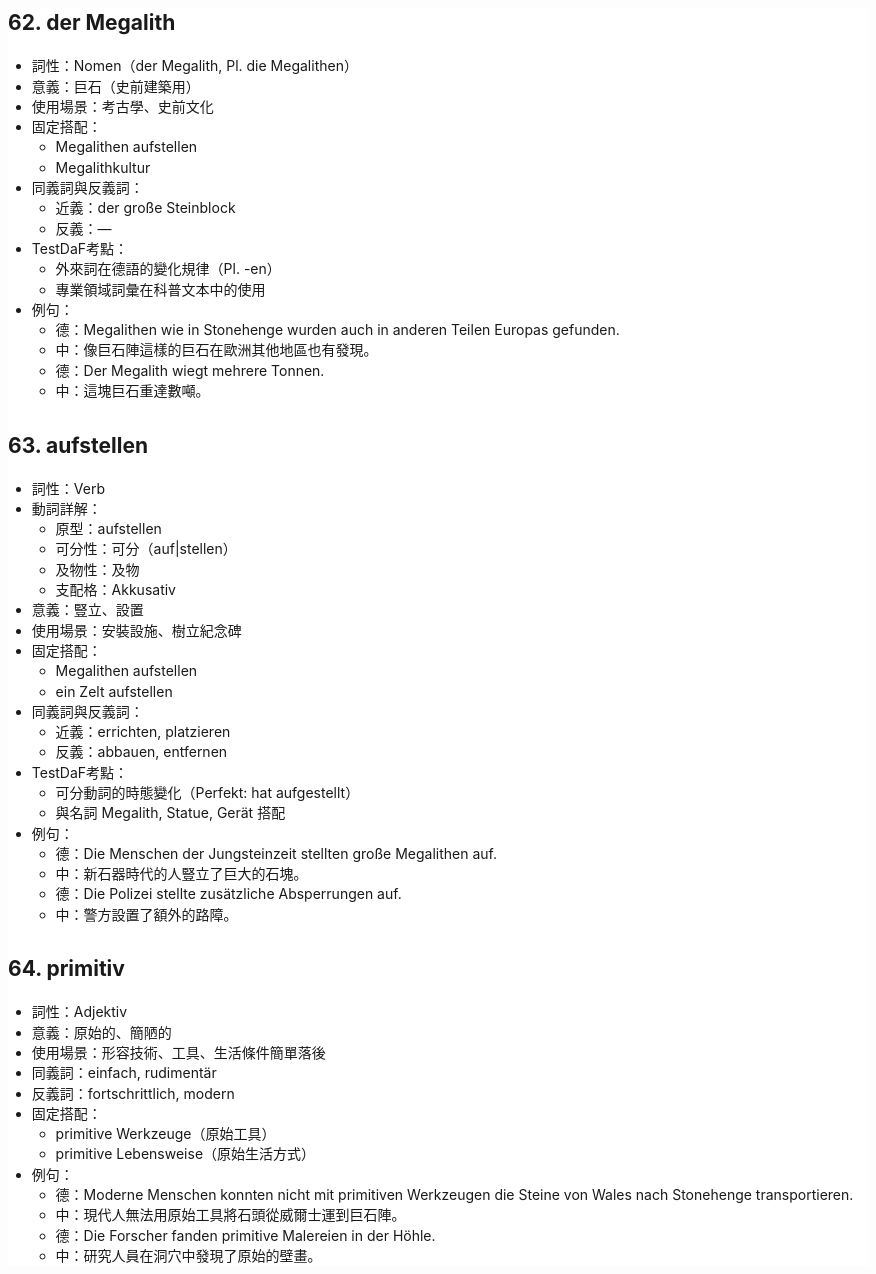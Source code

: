 
## 62. der Megalith
- 詞性：Nomen（der Megalith, Pl. die Megalithen）
- 意義：巨石（史前建築用）
- 使用場景：考古學、史前文化
- 固定搭配：
  - Megalithen aufstellen
  - Megalithkultur
- 同義詞與反義詞：
  - 近義：der große Steinblock
  - 反義：—
- TestDaF考點：
  - 外來詞在德語的變化規律（Pl. -en）
  - 專業領域詞彙在科普文本中的使用
- 例句：
  - 德：Megalithen wie in Stonehenge wurden auch in anderen Teilen Europas gefunden.
  - 中：像巨石陣這樣的巨石在歐洲其他地區也有發現。
  - 德：Der Megalith wiegt mehrere Tonnen.
  - 中：這塊巨石重達數噸。

## 63. aufstellen
- 詞性：Verb
- 動詞詳解：
  - 原型：aufstellen
  - 可分性：可分（auf|stellen）
  - 及物性：及物
  - 支配格：Akkusativ
- 意義：豎立、設置
- 使用場景：安裝設施、樹立紀念碑
- 固定搭配：
  - Megalithen aufstellen
  - ein Zelt aufstellen
- 同義詞與反義詞：
  - 近義：errichten, platzieren
  - 反義：abbauen, entfernen
- TestDaF考點：
  - 可分動詞的時態變化（Perfekt: hat aufgestellt）
  - 與名詞 Megalith, Statue, Gerät 搭配
- 例句：
  - 德：Die Menschen der Jungsteinzeit stellten große Megalithen auf.
  - 中：新石器時代的人豎立了巨大的石塊。
  - 德：Die Polizei stellte zusätzliche Absperrungen auf.
  - 中：警方設置了額外的路障。




## 64. primitiv

- 詞性：Adjektiv
- 意義：原始的、簡陋的
- 使用場景：形容技術、工具、生活條件簡單落後
- 同義詞：einfach, rudimentär
- 反義詞：fortschrittlich, modern
- 固定搭配：
  - primitive Werkzeuge（原始工具）
  - primitive Lebensweise（原始生活方式）
- 例句：
  - 德：Moderne Menschen konnten nicht mit primitiven Werkzeugen die Steine von Wales nach Stonehenge transportieren.
  - 中：現代人無法用原始工具將石頭從威爾士運到巨石陣。
  - 德：Die Forscher fanden primitive Malereien in der Höhle.
  - 中：研究人員在洞穴中發現了原始的壁畫。
